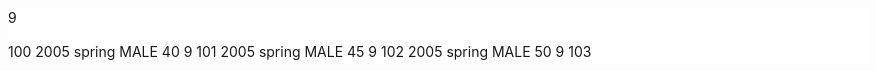 9
</td>
<td style="text-align:right;">
100
</td>
<td style="text-align:left;">
2005
</td>
<td style="text-align:left;">
spring
</td>
<td style="text-align:left;">
MALE
</td>
<td style="text-align:left;">
40
</td>
</tr>
<tr>
<td style="text-align:right;">
9
</td>
<td style="text-align:right;">
101
</td>
<td style="text-align:left;">
2005
</td>
<td style="text-align:left;">
spring
</td>
<td style="text-align:left;">
MALE
</td>
<td style="text-align:left;">
45
</td>
</tr>
<tr>
<td style="text-align:right;">
9
</td>
<td style="text-align:right;">
102
</td>
<td style="text-align:left;">
2005
</td>
<td style="text-align:left;">
spring
</td>
<td style="text-align:left;">
MALE
</td>
<td style="text-align:left;">
50
</td>
</tr>
<tr>
<td style="text-align:right;">
9
</td>
<td style="text-align:right;">
103